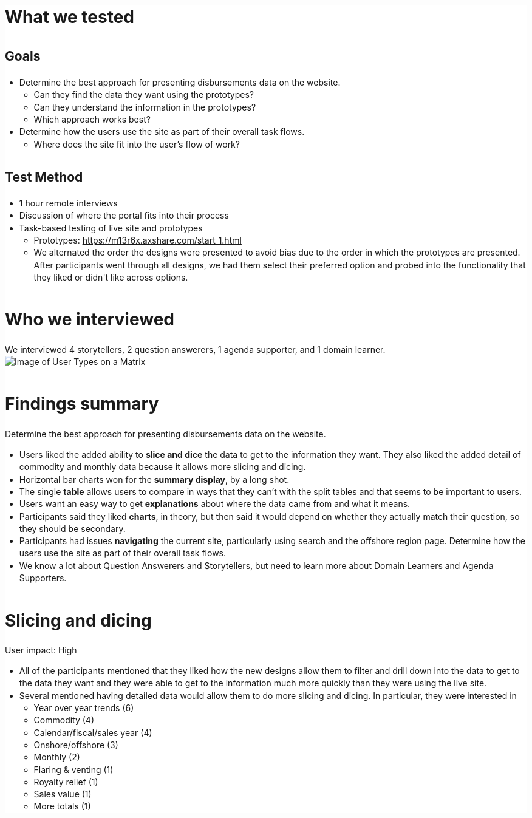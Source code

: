 # What we tested
## Goals
* Determine the best approach for presenting disbursements data on the website.
  * Can they find the data they want using the prototypes?
  * Can they understand the information in the prototypes?
  * Which approach works best?
* Determine how the users use the site as part of their overall task flows.
  * Where does the site fit into the user’s flow of work?
## Test Method
* 1 hour remote interviews
* Discussion of where the portal fits into their process
* Task-based testing of live site and prototypes 
  * Prototypes: https://m13r6x.axshare.com/start_1.html
  * We alternated the order the designs were presented to avoid bias due to the order in which the prototypes are presented. After participants went through all designs, we had them select their preferred option and probed into the functionality that they liked or didn't like across options.
# Who we interviewed
We interviewed 4 storytellers, 2 question answerers, 1 agenda supporter, and 1 domain learner.
![Image of User Types on a Matrix](https://github.com/ONRR/research/blob/master/nrrd-research/19_gratefulgopher_jun2018_disbursements_round2/DisbursementsRound2UserTypes.PNG)
# Findings summary
Determine the best approach for presenting disbursements data on the website.
* Users liked the added ability to **slice and dice** the data to get to the information they want.  They also liked the added detail of commodity and monthly data because it allows more slicing and dicing.
* Horizontal bar charts won for the **summary display**, by a long shot.
* The single **table** allows users to compare in ways that they can’t with the split tables and that seems to be important to users.
* Users want an easy way to get **explanations** about where the data came from and what it means.
* Participants said they liked **charts**, in theory, but then said it would depend on whether they actually match their question, so they should be secondary. 
* Participants had issues **navigating** the current site, particularly using search and the offshore region page.
Determine how the users use the site as part of their overall task flows.
* We know a lot about Question Answerers and Storytellers, but need to learn more about Domain Learners and Agenda Supporters.
# Slicing and dicing
User impact: High
* All of the participants mentioned that they liked how the new designs allow them to filter and drill down into the data to get to the data they want and they were able to get to the information much more quickly than they were using the live site.
* Several mentioned having detailed data would allow them to do more slicing and dicing.  In particular, they were interested in
  * Year over year trends (6)
  * Commodity (4)
  * Calendar/fiscal/sales year (4)
  * Onshore/offshore (3)
  * Monthly (2)
  * Flaring & venting (1)
  * Royalty relief (1)
  * Sales value (1)
  * More totals (1) 
  